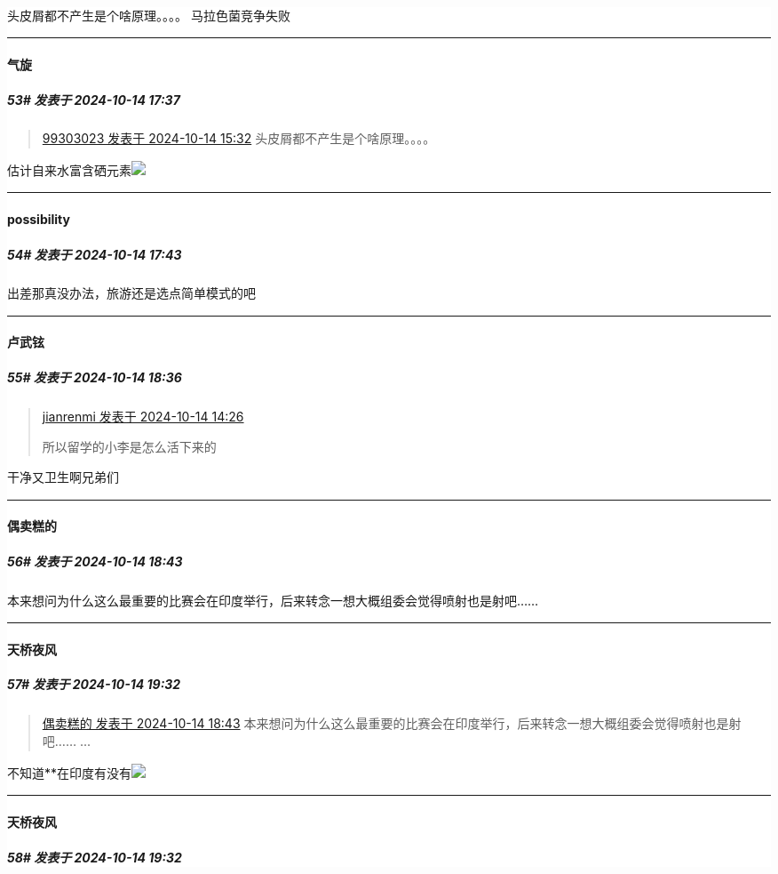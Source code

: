 头皮屑都不产生是个啥原理。。。。</blockquote>
马拉色菌竞争失败


*****

####  气旋  
##### 53#       发表于 2024-10-14 17:37

<blockquote><a href="httphttps://bbs.saraba1st.com/2b/forum.php?mod=redirect&amp;goto=findpost&amp;pid=66448848&amp;ptid=2203102" target="_blank">99303023 发表于 2024-10-14 15:32</a>
头皮屑都不产生是个啥原理。。。。</blockquote>
估计自来水富含硒元素<img src="https://static.saraba1st.com/image/smiley/face2017/037.png" referrerpolicy="no-referrer">

*****

####  possibility  
##### 54#       发表于 2024-10-14 17:43

出差那真没办法，旅游还是选点简单模式的吧


*****

####  卢武铉  
##### 55#       发表于 2024-10-14 18:36

<blockquote><a href="httphttps://bbs.saraba1st.com/2b/forum.php?mod=redirect&amp;goto=findpost&amp;pid=66448267&amp;ptid=2203102" target="_blank">jianrenmi 发表于 2024-10-14 14:26</a>

所以留学的小李是怎么活下来的</blockquote>
干净又卫生啊兄弟们


*****

####  偶卖糕的  
##### 56#       发表于 2024-10-14 18:43

本来想问为什么这么最重要的比赛会在印度举行，后来转念一想大概组委会觉得喷射也是射吧……


*****

####  天桥夜风  
##### 57#       发表于 2024-10-14 19:32

<blockquote><a href="httphttps://bbs.saraba1st.com/2b/forum.php?mod=redirect&amp;goto=findpost&amp;pid=66450324&amp;ptid=2203102" target="_blank">偶卖糕的 发表于 2024-10-14 18:43</a>
本来想问为什么这么最重要的比赛会在印度举行，后来转念一想大概组委会觉得喷射也是射吧…… ...</blockquote>
不知道**在印度有没有<img src="https://static.saraba1st.com/image/smiley/face2017/067.png" referrerpolicy="no-referrer">

*****

####  天桥夜风  
##### 58#       发表于 2024-10-14 19:32
